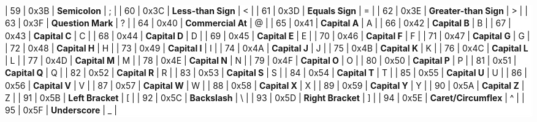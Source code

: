 |  59   | 0x3B  |        **Semicolon**        |                               ;                                |
|  60   | 0x3C  |     **Less-than Sign**      |                               <                                |
|  61   | 0x3D  |       **Equals Sign**       |                               =                                |
|  62   | 0x3E  |    **Greater-than Sign**    |                               >                                |
|  63   | 0x3F  |      **Question Mark**      |                               ?                                |
|  64   | 0x40  |      **Commercial At**      |                               @                                |
|  65   | 0x41  |        **Capital A**        |                               A                                |
|  66   | 0x42  |        **Capital B**        |                               B                                |
|  67   | 0x43  |        **Capital C**        |                               C                                |
|  68   | 0x44  |        **Capital D**        |                               D                                |
|  69   | 0x45  |        **Capital E**        |                               E                                |
|  70   | 0x46  |        **Capital F**        |                               F                                |
|  71   | 0x47  |        **Capital G**        |                               G                                |
|  72   | 0x48  |        **Capital H**        |                               H                                |
|  73   | 0x49  |        **Capital I**        |                               I                                |
|  74   | 0x4A  |        **Capital J**        |                               J                                |
|  75   | 0x4B  |        **Capital K**        |                               K                                |
|  76   | 0x4C  |        **Capital L**        |                               L                                |
|  77   | 0x4D  |        **Capital M**        |                               M                                |
|  78   | 0x4E  |        **Capital N**        |                               N                                |
|  79   | 0x4F  |        **Capital O**        |                               O                                |
|  80   | 0x50  |        **Capital P**        |                               P                                |
|  81   | 0x51  |        **Capital Q**        |                               Q                                |
|  82   | 0x52  |        **Capital R**        |                               R                                |
|  83   | 0x53  |        **Capital S**        |                               S                                |
|  84   | 0x54  |        **Capital T**        |                               T                                |
|  85   | 0x55  |        **Capital U**        |                               U                                |
|  86   | 0x56  |        **Capital V**        |                               V                                |
|  87   | 0x57  |        **Capital W**        |                               W                                |
|  88   | 0x58  |        **Capital X**        |                               X                                |
|  89   | 0x59  |        **Capital Y**        |                               Y                                |
|  90   | 0x5A  |        **Capital Z**        |                               Z                                |
|  91   | 0x5B  |      **Left Bracket**       |                               [                                |
|  92   | 0x5C  |        **Backslash**        |                               \\                               |
|  93   | 0x5D  |      **Right Bracket**      |                               ]                                |
|  94   | 0x5E  |    **Caret/Circumflex**     |                               ^                                |
|  95   | 0x5F  |       **Underscore**        |                               _                                |